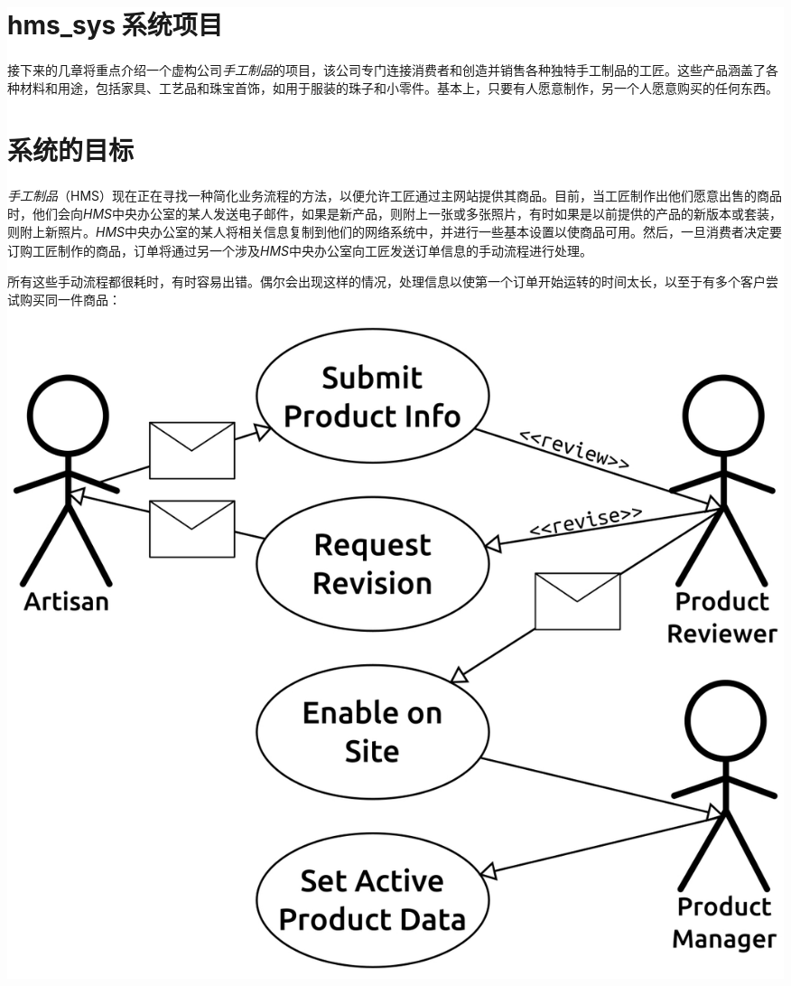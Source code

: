 # hms_sys 系统项目

接下来的几章将重点介绍一个虚构公司*手工制品*的项目，该公司专门连接消费者和创造并销售各种独特手工制品的工匠。这些产品涵盖了各种材料和用途，包括家具、工艺品和珠宝首饰，如用于服装的珠子和小零件。基本上，只要有人愿意制作，另一个人愿意购买的任何东西。

# 系统的目标

*手工制品*（HMS）现在正在寻找一种简化业务流程的方法，以便允许工匠通过主网站提供其商品。目前，当工匠制作出他们愿意出售的商品时，他们会向*HMS*中央办公室的某人发送电子邮件，如果是新产品，则附上一张或多张照片，有时如果是以前提供的产品的新版本或套装，则附上新照片。*HMS*中央办公室的某人将相关信息复制到他们的网络系统中，并进行一些基本设置以使商品可用。然后，一旦消费者决定要订购工匠制作的商品，订单将通过另一个涉及*HMS*中央办公室向工匠发送订单信息的手动流程进行处理。

所有这些手动流程都很耗时，有时容易出错。偶尔会出现这样的情况，处理信息以使第一个订单开始运转的时间太长，以至于有多个客户尝试购买同一件商品：

![](img/264d72a0-93af-4dfe-aceb-4d3d1b0e1fee.jpg)
